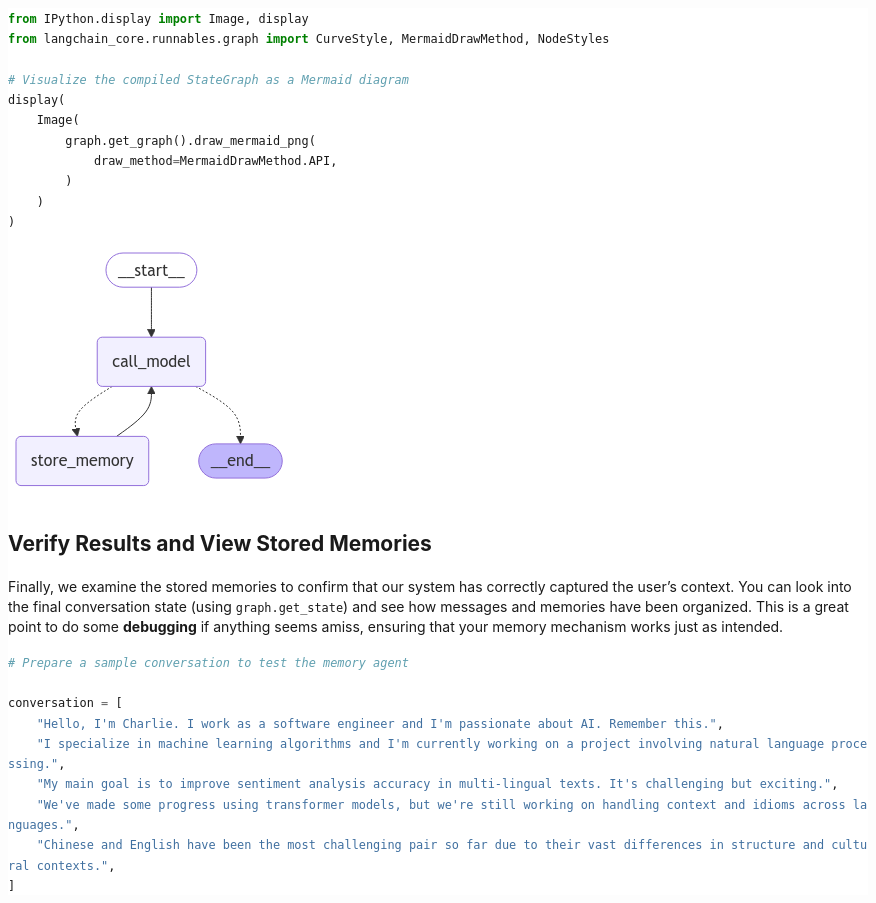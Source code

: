 ```python
from IPython.display import Image, display
from langchain_core.runnables.graph import CurveStyle, MermaidDrawMethod, NodeStyles

# Visualize the compiled StateGraph as a Mermaid diagram
display(
    Image(
        graph.get_graph().draw_mermaid_png(
            draw_method=MermaidDrawMethod.API,
        )
    )
)
```


    
![png](./img/output_24_0.png)
    


## Verify Results and View Stored Memories

Finally, we examine the stored memories to confirm that our system has correctly captured the user’s context. You can look into the final conversation state (using `graph.get_state`) and see how messages and memories have been organized. This is a great point to do some **debugging** if anything seems amiss, ensuring that your memory mechanism works just as intended.

```python
# Prepare a sample conversation to test the memory agent

conversation = [
    "Hello, I'm Charlie. I work as a software engineer and I'm passionate about AI. Remember this.",
    "I specialize in machine learning algorithms and I'm currently working on a project involving natural language processing.",
    "My main goal is to improve sentiment analysis accuracy in multi-lingual texts. It's challenging but exciting.",
    "We've made some progress using transformer models, but we're still working on handling context and idioms across languages.",
    "Chinese and English have been the most challenging pair so far due to their vast differences in structure and cultural contexts.",
]
```
